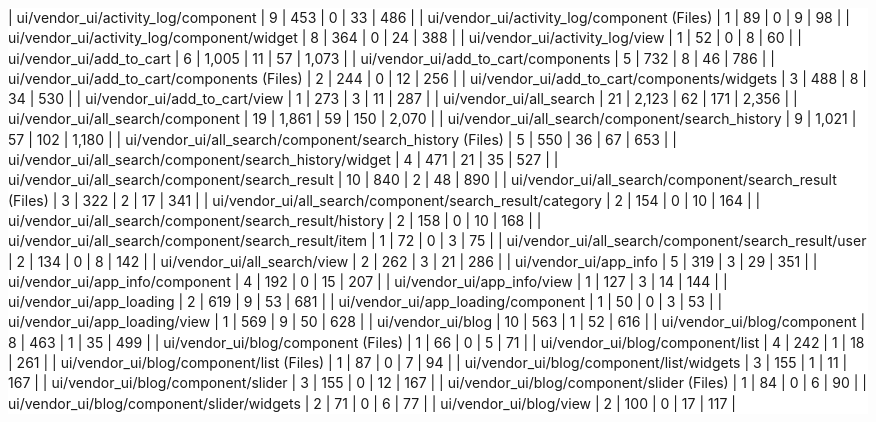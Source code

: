 | ui/vendor_ui/activity_log/component | 9 | 453 | 0 | 33 | 486 |
| ui/vendor_ui/activity_log/component (Files) | 1 | 89 | 0 | 9 | 98 |
| ui/vendor_ui/activity_log/component/widget | 8 | 364 | 0 | 24 | 388 |
| ui/vendor_ui/activity_log/view | 1 | 52 | 0 | 8 | 60 |
| ui/vendor_ui/add_to_cart | 6 | 1,005 | 11 | 57 | 1,073 |
| ui/vendor_ui/add_to_cart/components | 5 | 732 | 8 | 46 | 786 |
| ui/vendor_ui/add_to_cart/components (Files) | 2 | 244 | 0 | 12 | 256 |
| ui/vendor_ui/add_to_cart/components/widgets | 3 | 488 | 8 | 34 | 530 |
| ui/vendor_ui/add_to_cart/view | 1 | 273 | 3 | 11 | 287 |
| ui/vendor_ui/all_search | 21 | 2,123 | 62 | 171 | 2,356 |
| ui/vendor_ui/all_search/component | 19 | 1,861 | 59 | 150 | 2,070 |
| ui/vendor_ui/all_search/component/search_history | 9 | 1,021 | 57 | 102 | 1,180 |
| ui/vendor_ui/all_search/component/search_history (Files) | 5 | 550 | 36 | 67 | 653 |
| ui/vendor_ui/all_search/component/search_history/widget | 4 | 471 | 21 | 35 | 527 |
| ui/vendor_ui/all_search/component/search_result | 10 | 840 | 2 | 48 | 890 |
| ui/vendor_ui/all_search/component/search_result (Files) | 3 | 322 | 2 | 17 | 341 |
| ui/vendor_ui/all_search/component/search_result/category | 2 | 154 | 0 | 10 | 164 |
| ui/vendor_ui/all_search/component/search_result/history | 2 | 158 | 0 | 10 | 168 |
| ui/vendor_ui/all_search/component/search_result/item | 1 | 72 | 0 | 3 | 75 |
| ui/vendor_ui/all_search/component/search_result/user | 2 | 134 | 0 | 8 | 142 |
| ui/vendor_ui/all_search/view | 2 | 262 | 3 | 21 | 286 |
| ui/vendor_ui/app_info | 5 | 319 | 3 | 29 | 351 |
| ui/vendor_ui/app_info/component | 4 | 192 | 0 | 15 | 207 |
| ui/vendor_ui/app_info/view | 1 | 127 | 3 | 14 | 144 |
| ui/vendor_ui/app_loading | 2 | 619 | 9 | 53 | 681 |
| ui/vendor_ui/app_loading/component | 1 | 50 | 0 | 3 | 53 |
| ui/vendor_ui/app_loading/view | 1 | 569 | 9 | 50 | 628 |
| ui/vendor_ui/blog | 10 | 563 | 1 | 52 | 616 |
| ui/vendor_ui/blog/component | 8 | 463 | 1 | 35 | 499 |
| ui/vendor_ui/blog/component (Files) | 1 | 66 | 0 | 5 | 71 |
| ui/vendor_ui/blog/component/list | 4 | 242 | 1 | 18 | 261 |
| ui/vendor_ui/blog/component/list (Files) | 1 | 87 | 0 | 7 | 94 |
| ui/vendor_ui/blog/component/list/widgets | 3 | 155 | 1 | 11 | 167 |
| ui/vendor_ui/blog/component/slider | 3 | 155 | 0 | 12 | 167 |
| ui/vendor_ui/blog/component/slider (Files) | 1 | 84 | 0 | 6 | 90 |
| ui/vendor_ui/blog/component/slider/widgets | 2 | 71 | 0 | 6 | 77 |
| ui/vendor_ui/blog/view | 2 | 100 | 0 | 17 | 117 |
